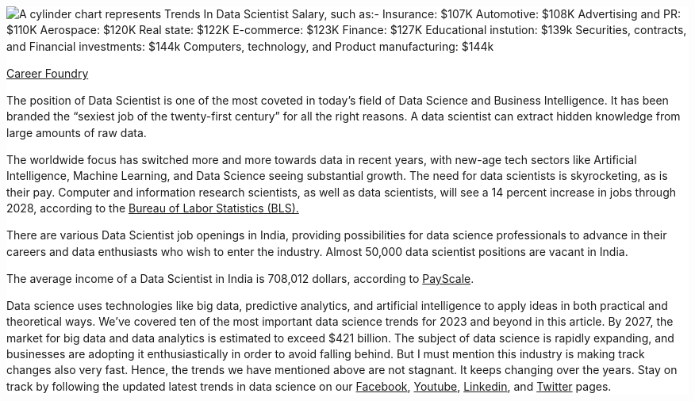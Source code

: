 
<Image src="https://learnbay-wb.s3.ap-south-1.amazonaws.com/main-blog/blog/trends2.jpg" alt="A cylinder chart  represents Trends In Data Scientist Salary, such as:-
Insurance: $107K
Automotive: $108K
Advertising and PR: $110K
Aerospace: $120K
Real state: $122K
E-commerce: $123K
Finance: $127K
Educational instution: $139k
Securities, contracts, and Financial investments: $144k
Computers, technology, and Product manufacturing: $144k"/>

<a href="https://careerfoundry.com/en/blog/data-analytics/data-scientist-salary/" target="_blank" rel="nofollow">Career Foundry</a>

The position of Data Scientist is one of the most coveted in today’s field of Data Science and Business Intelligence. It has been branded the “sexiest job of the twenty-first century” for all the right reasons. A data scientist can extract hidden knowledge from large amounts of raw data.

The worldwide focus has switched more and more towards data in recent years, with new-age tech sectors like Artificial Intelligence, Machine Learning, and Data Science seeing substantial growth. The need for data scientists is skyrocketing, as is their pay. Computer and information research scientists, as well as data scientists, will see a 14 percent increase in jobs through 2028, according to the <a href="https://www.bls.gov/ooh/computer-and-information-technology/computer-and-information-research-scientists.htm" target="_blank" rel="nofollow">Bureau of Labor Statistics (BLS).</a>

There are various Data Scientist job openings in India, providing possibilities for data science professionals to advance in their careers and data enthusiasts who wish to enter the industry. Almost 50,000 data scientist positions are vacant in India.

The average income of a Data Scientist in India is 708,012 dollars, according to <a href="https://www.payscale.com/research/IN/Job=Data_Scientist%2C_IT/Salary" target="_blank" rel="nofollow">PayScale</a>.

Data science uses technologies like big data, predictive analytics, and artificial intelligence to apply ideas in both practical and theoretical ways. We’ve covered ten of the most important data science trends for 2023 and beyond in this article. By 2027, the market for big data and data analytics is estimated to exceed $421 billion. The subject of data science is rapidly expanding, and businesses are adopting it enthusiastically in order to avoid falling behind. But I must mention this industry is making track changes also very fast. Hence, the trends we have mentioned above are not stagnant. It keeps changing over the years. Stay on track by following the updated latest trends in data science on our <a href="https://www.facebook.com/learnbay/" target="_blank">Facebook</a>, <a href="https://bit.ly/Learnbay_YouTube" target="_blank">Youtube</a>, <a href="https://www.linkedin.com/company/learnbay/" target="_blank">Linkedin</a>, and <a href="https://twitter.com/Learnbay" target="_blank">Twitter</a> pages.

